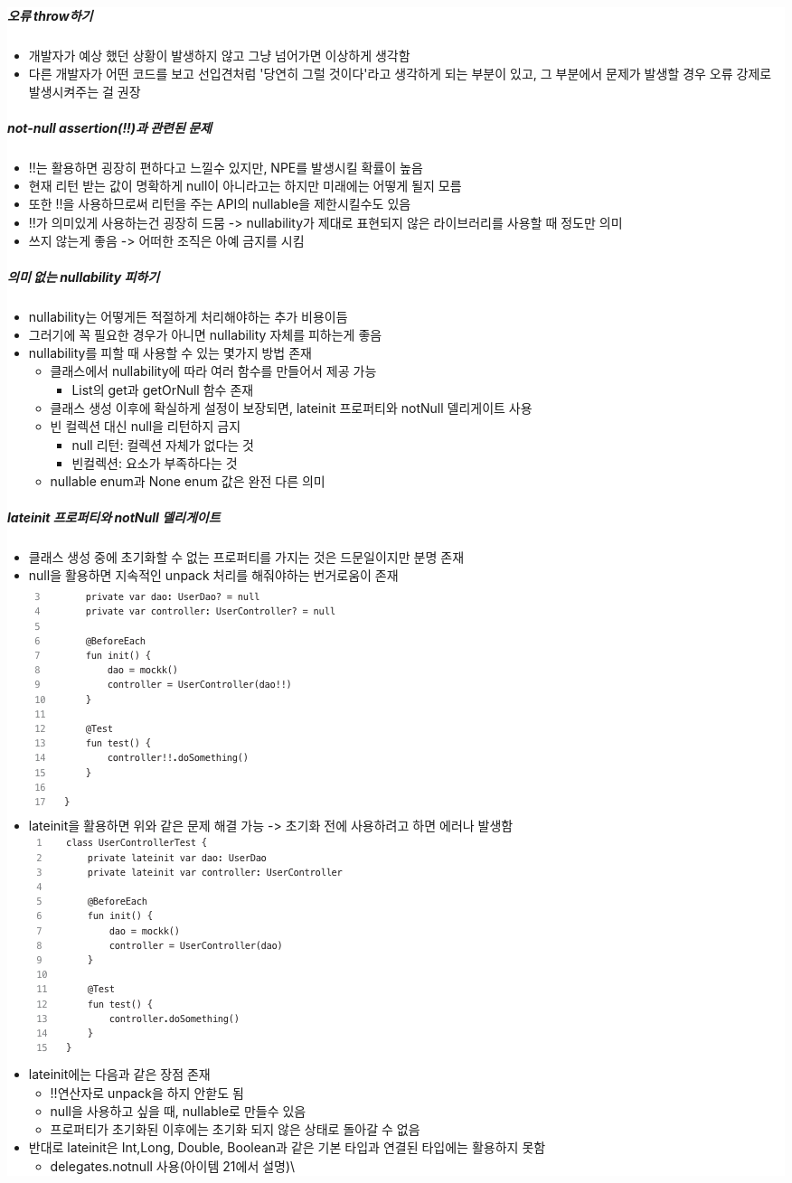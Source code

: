 ##### 오류 throw하기
- 개발자가 예상 했던 상황이 발생하지 않고 그냥 넘어가면 이상하게 생각함
- 다른 개발자가 어떤 코드를 보고 선입견처럼 '당연히 그럴 것이다'라고 생각하게 되는 부분이 있고, 그 부분에서 문제가 발생할 경우 오류 강제로 발생시켜주는 걸 권장

##### not-null assertion(!!)과 관련된 문제
- !!는 활용하면 굉장히 편하다고 느낄수 있지만, NPE를 발생시킬 확률이 높음
- 현재 리턴 받는 값이 명확하게 null이 아니라고는 하지만 미래에는 어떻게 될지 모름
- 또한 !!을 사용하므로써 리턴을 주는 API의 nullable을 제한시킬수도 있음
- !!가 의미있게 사용하는건 굉장히 드뭄 -> nullability가 제대로 표현되지 않은 라이브러리를 사용할 때 정도만 의미
- 쓰지 않는게 좋음 -> 어떠한 조직은 아예 금지를 시킴

##### 의미 없는 nullability 피하기
- nullability는 어떻게든 적절하게 처리해야하는 추가 비용이듬
- 그러기에 꼭 필요한 경우가 아니면 nullability 자체를 피하는게 좋음
- nullability를 피할 때 사용할 수 있는 몇가지 방법 존재
  - 클래스에서 nullability에 따라 여러 함수를 만들어서 제공 가능
    - List<T>의 get과 getOrNull 함수 존재
  - 클래스 생성 이후에 확실하게 설정이 보장되면, lateinit 프로퍼티와 notNull 델리게이트 사용
  - 빈 컬렉션 대신 null을 리턴하지 금지
    - null 리턴: 컬렉션 자체가 없다는 것
    - 빈컬렉션: 요소가 부족하다는 것
  - nullable enum과 None enum 값은 완전 다른 의미

##### lateinit 프로퍼티와 notNull 델리게이트
- 클래스 생성 중에 초기화할 수 없는 프로퍼티를 가지는 것은 드문일이지만 분명 존재
- null을 활용하면 지속적인 unpack 처리를 해줘야하는 번거로움이 존재\
![img_18.png](img_18.png)
- lateinit을 활용하면 위와 같은 문제 해결 가능 -> 초기화 전에 사용하려고 하면 에러나 발생함\
![img_19.png](img_19.png)
- lateinit에는 다음과 같은 장점 존재
  - !!연산자로 unpack을 하지 안핟도 됨
  - null을 사용하고 싶을 때, nullable로 만들수 있음
  - 프로퍼티가 초기화된 이후에는 초기화 되지 않은 상태로 돌아갈 수 없음
- 반대로 lateinit은 Int,Long, Double, Boolean과 같은 기본 타입과 연결된 타입에는 활용하지 못함
  - delegates.notnull 사용(아이템 21에서 설명)\